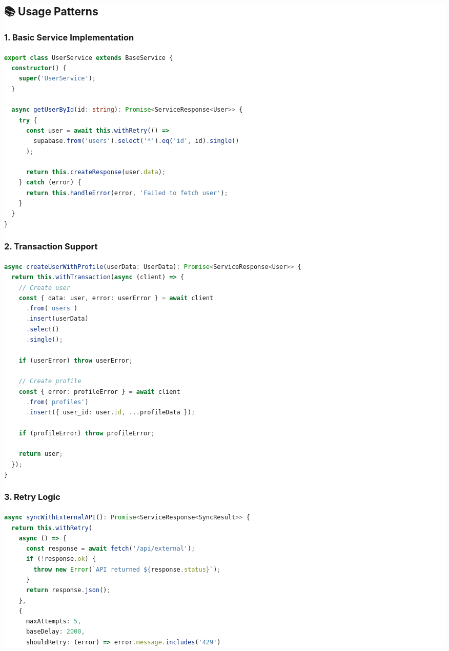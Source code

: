 ## 📚 **Usage Patterns**

### **1. Basic Service Implementation**
```typescript
export class UserService extends BaseService {
  constructor() {
    super('UserService');
  }

  async getUserById(id: string): Promise<ServiceResponse<User>> {
    try {
      const user = await this.withRetry(() => 
        supabase.from('users').select('*').eq('id', id).single()
      );
      
      return this.createResponse(user.data);
    } catch (error) {
      return this.handleError(error, 'Failed to fetch user');
    }
  }
}
```

### **2. Transaction Support**
```typescript
async createUserWithProfile(userData: UserData): Promise<ServiceResponse<User>> {
  return this.withTransaction(async (client) => {
    // Create user
    const { data: user, error: userError } = await client
      .from('users')
      .insert(userData)
      .select()
      .single();
    
    if (userError) throw userError;
    
    // Create profile
    const { error: profileError } = await client
      .from('profiles')
      .insert({ user_id: user.id, ...profileData });
    
    if (profileError) throw profileError;
    
    return user;
  });
}
```

### **3. Retry Logic**
```typescript
async syncWithExternalAPI(): Promise<ServiceResponse<SyncResult>> {
  return this.withRetry(
    async () => {
      const response = await fetch('/api/external');
      if (!response.ok) {
        throw new Error(`API returned ${response.status}`);
      }
      return response.json();
    },
    {
      maxAttempts: 5,
      baseDelay: 2000,
      shouldRetry: (error) => error.message.includes('429')
```